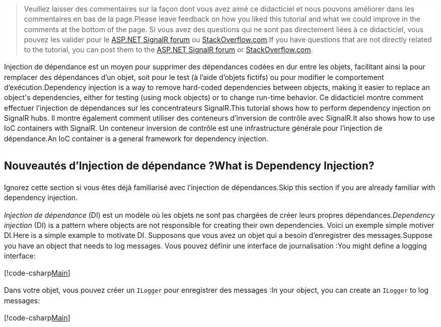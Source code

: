 > <span data-ttu-id="165f1-112">Veuillez laisser des commentaires sur la façon dont vous avez aimé ce didacticiel et nous pouvons améliorer dans les commentaires en bas de la page.</span><span class="sxs-lookup"><span data-stu-id="165f1-112">Please leave feedback on how you liked this tutorial and what we could improve in the comments at the bottom of the page.</span></span> <span data-ttu-id="165f1-113">Si vous avez des questions qui ne sont pas directement liées à ce didacticiel, vous pouvez les valider pour le [ASP.NET SignalR forum](https://forums.asp.net/1254.aspx/1?ASP+NET+SignalR) ou [StackOverflow.com](http://stackoverflow.com/).</span><span class="sxs-lookup"><span data-stu-id="165f1-113">If you have questions that are not directly related to the tutorial, you can post them to the [ASP.NET SignalR forum](https://forums.asp.net/1254.aspx/1?ASP+NET+SignalR) or [StackOverflow.com](http://stackoverflow.com/).</span></span>


<span data-ttu-id="165f1-114">Injection de dépendance est un moyen pour supprimer des dépendances codées en dur entre les objets, facilitant ainsi la pour remplacer des dépendances d’un objet, soit pour le test (à l’aide d’objets fictifs) ou pour modifier le comportement d’exécution.</span><span class="sxs-lookup"><span data-stu-id="165f1-114">Dependency injection is a way to remove hard-coded dependencies between objects, making it easier to replace an object's dependencies, either for testing (using mock objects) or to change run-time behavior.</span></span> <span data-ttu-id="165f1-115">Ce didacticiel montre comment effectuer l’injection de dépendances sur les concentrateurs SignalR.</span><span class="sxs-lookup"><span data-stu-id="165f1-115">This tutorial shows how to perform dependency injection on SignalR hubs.</span></span> <span data-ttu-id="165f1-116">Il montre également comment utiliser des conteneurs d’inversion de contrôle avec SignalR.</span><span class="sxs-lookup"><span data-stu-id="165f1-116">It also shows how to use IoC containers with SignalR.</span></span> <span data-ttu-id="165f1-117">Un conteneur inversion de contrôle est une infrastructure générale pour l’injection de dépendance.</span><span class="sxs-lookup"><span data-stu-id="165f1-117">An IoC container is a general framework for dependency injection.</span></span>

## <a name="what-is-dependency-injection"></a><span data-ttu-id="165f1-118">Nouveautés d’Injection de dépendance ?</span><span class="sxs-lookup"><span data-stu-id="165f1-118">What is Dependency Injection?</span></span>

<span data-ttu-id="165f1-119">Ignorez cette section si vous êtes déjà familiarisé avec l’injection de dépendances.</span><span class="sxs-lookup"><span data-stu-id="165f1-119">Skip this section if you are already familiar with dependency injection.</span></span>

<span data-ttu-id="165f1-120">*Injection de dépendance* (DI) est un modèle où les objets ne sont pas chargées de créer leurs propres dépendances.</span><span class="sxs-lookup"><span data-stu-id="165f1-120">*Dependency injection* (DI) is a pattern where objects are not responsible for creating their own dependencies.</span></span> <span data-ttu-id="165f1-121">Voici un exemple simple motiver DI.</span><span class="sxs-lookup"><span data-stu-id="165f1-121">Here is a simple example to motivate DI.</span></span> <span data-ttu-id="165f1-122">Supposons que vous avez un objet qui a besoin d’enregistrer des messages.</span><span class="sxs-lookup"><span data-stu-id="165f1-122">Suppose you have an object that needs to log messages.</span></span> <span data-ttu-id="165f1-123">Vous pouvez définir une interface de journalisation :</span><span class="sxs-lookup"><span data-stu-id="165f1-123">You might define a logging interface:</span></span>

[!code-csharp[Main](dependency-injection/samples/sample1.cs)]

<span data-ttu-id="165f1-124">Dans votre objet, vous pouvez créer un `ILogger` pour enregistrer des messages :</span><span class="sxs-lookup"><span data-stu-id="165f1-124">In your object, you can create an `ILogger` to log messages:</span></span>

[!code-csharp[Main](dependency-injection/samples/sample2.cs)]
